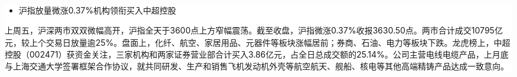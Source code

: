 






















    































    


 - 沪指放量微涨0.37%机构领衔买入中超控股

上周五，沪深两市双双微幅高开，沪指全天于3600点上方窄幅震荡。截至收盘，沪指微涨0.37%收报3630.50点。两市合计成交10795亿元，较上个交易日放量逾25%。盘面上，化纤、航空、家居用品、元器件等板块涨幅居前；券商、石油、电力等板块下跌。龙虎榜上，中超控股（002471）获资金关注，三家机构和两家证券营业部合计买入3.86亿元，占全日总成交额的25.14%。公司主营电线电缆产品，上月底与上海交通大学签署框架合作协议，就共同研发、生产和销售飞机发动机外壳等航空航天、舰船、核电等其他高端精铸产品达成一致意向。

























